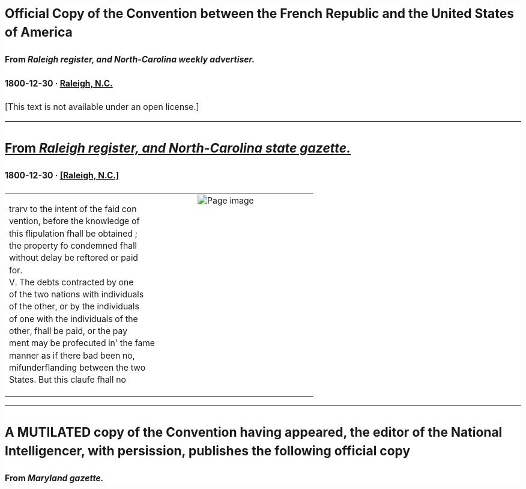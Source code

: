 
## Official Copy of the Convention between the French Republic and the United States of America

#### From _Raleigh register, and North-Carolina weekly advertiser._

#### 1800-12-30 &middot; [Raleigh, N.C.](http://dbpedia.org/resource/Raleigh%2C_North_Carolina)

[This text is not available under an open license.]

---

## [From _Raleigh register, and North-Carolina state gazette._](https://newspapers.digitalnc.org/lccn/sn92073047/1800-12-30/ed-1/seq-2/)

#### 1800-12-30 &middot; [[Raleigh, N.C.]](http://dbpedia.org/resource/Raleigh%2C_North_Carolina)

<table style="width: 100%;"><tr><td style="width: 50%">

  
trarv to the intent of the faid con  
vention, before the knowledge of  
this flipulation fhall be obtained ;  
the property fo condemned fhall  
without delay be reftored or paid  
for.  
V. The debts contracted by one  
of the two nations with individuals  
of the other, or by the individuals  
of one with the individuals of the  
other, fhall be paid, or the pay­  
ment may be profecuted in&#x27; the fame  
manner as if there bad been no,  
mifunderflanding between the two  
States. But this claufe fhall no
</td><td style="width: 50%; max-height: 75%; margin: auto; display: block;">
<img alt="Page image" src="https://newspapers.digitalnc.org/images/iiif/batch_ncu_RalRegNCWA13n_ver01%2Fdata%2F1800123001%2F0243.jp2/pct:22.459893048128343,41.45903716216216,17.825311942959,10.430743243243244/!600,600/0/default.jpg"/>
</td>
</tr></table>

---

## A MUTILATED copy of the Convention having appeared, the editor of the National Intelligencer, with persission, publishes the following official copy

#### From _Maryland gazette._
